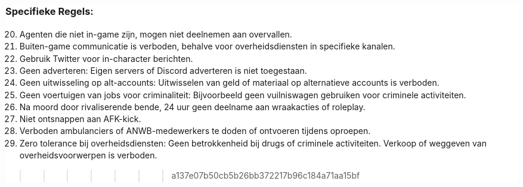 ### Specifieke Regels:

20. Agenten die niet in-game zijn, mogen niet deelnemen aan overvallen.
21. Buiten-game communicatie is verboden, behalve voor overheidsdiensten in specifieke kanalen.
22. Gebruik Twitter voor in-character berichten.
23. Geen adverteren: Eigen servers of Discord adverteren is niet toegestaan.
24. Geen uitwisseling op alt-accounts: Uitwisselen van geld of materiaal op alternatieve accounts is verboden.
25. Geen voertuigen van jobs voor criminaliteit: Bijvoorbeeld geen vuilniswagen gebruiken voor criminele activiteiten.
26. Na moord door rivaliserende bende, 24 uur geen deelname aan wraakacties of roleplay.
27. Niet ontsnappen aan AFK-kick.
28. Verboden ambulanciers of ANWB-medewerkers te doden of ontvoeren tijdens oproepen.
29. Zero tolerance bij overheidsdiensten: Geen betrokkenheid bij drugs of criminele activiteiten. Verkoop of weggeven van overheidsvoorwerpen is verboden.










































































>>>>>>> a137e07b50cb5b26bb372217b96c184a71aa15bf
